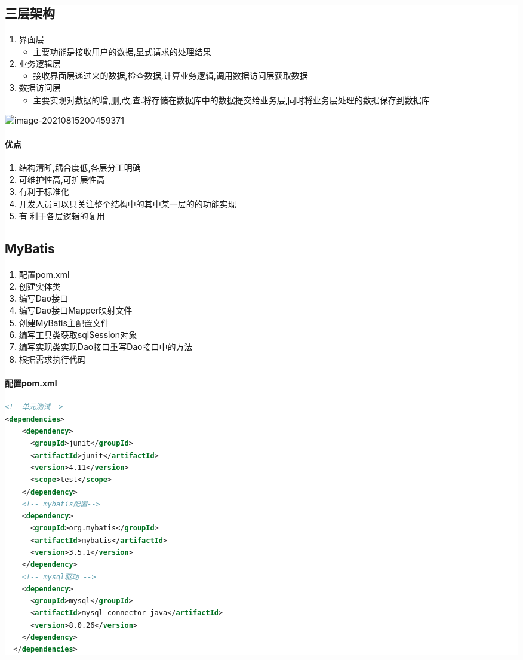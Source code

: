 ## 三层架构

1. 界面层
   - 主要功能是接收用户的数据,显式请求的处理结果
2. 业务逻辑层
   - 接收界面层递过来的数据,检查数据,计算业务逻辑,调用数据访问层获取数据
3. 数据访问层
   - 主要实现对数据的增,删,改,查.将存储在数据库中的数据提交给业务层,同时将业务层处理的数据保存到数据库

![image-20210815200459371](https://i.loli.net/2021/08/15/b16INaFPWje4GnQ.png)

#### 优点

1. 结构清晰,耦合度低,各层分工明确
2. 可维护性高,可扩展性高
3. 有利于标准化
4. 开发人员可以只关注整个结构中的其中某一层的的功能实现
5. 有 利于各层逻辑的复用

## MyBatis

1. 配置pom.xml
2. 创建实体类
3. 编写Dao接口
4. 编写Dao接口Mapper映射文件
5. 创建MyBatis主配置文件
6. 编写工具类获取sqlSession对象
7. 编写实现类实现Dao接口重写Dao接口中的方法
8. 根据需求执行代码

#### 配置pom.xml

```xml
<!--单元测试-->
<dependencies>
    <dependency>
      <groupId>junit</groupId>
      <artifactId>junit</artifactId>
      <version>4.11</version>
      <scope>test</scope>
    </dependency>
    <!-- mybatis配置-->
    <dependency>
      <groupId>org.mybatis</groupId>
      <artifactId>mybatis</artifactId>
      <version>3.5.1</version>
    </dependency>
    <!-- mysql驱动 -->
    <dependency>
      <groupId>mysql</groupId>
      <artifactId>mysql-connector-java</artifactId>
      <version>8.0.26</version>
    </dependency>
  </dependencies>
```
